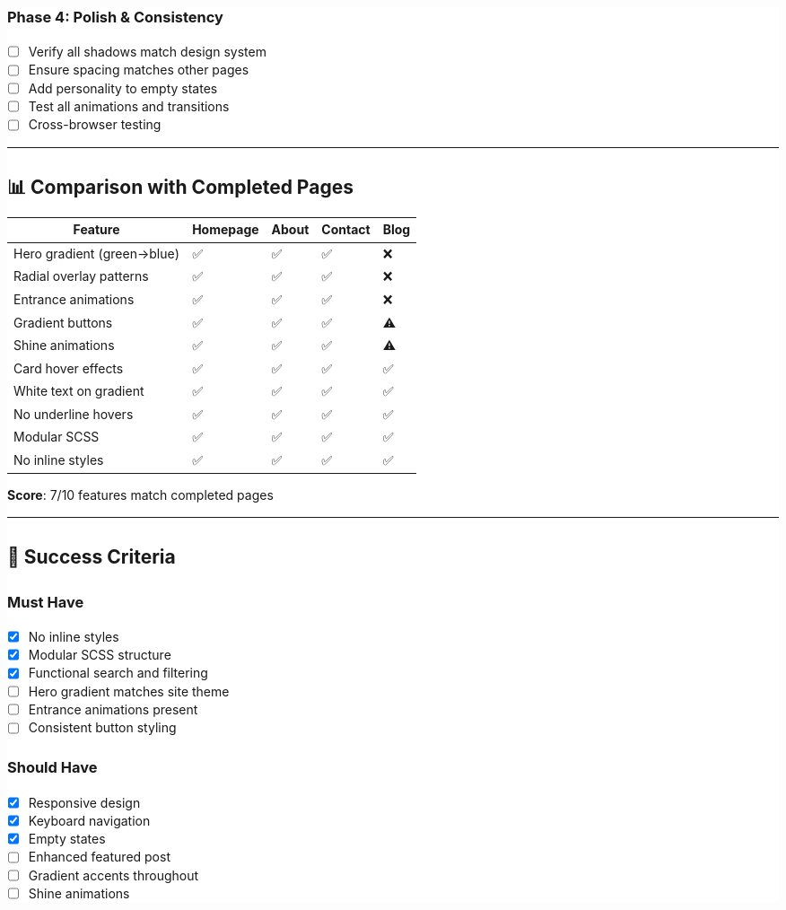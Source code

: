 ### Phase 4: Polish & Consistency
- [ ] Verify all shadows match design system
- [ ] Ensure spacing matches other pages
- [ ] Add personality to empty states
- [ ] Test all animations and transitions
- [ ] Cross-browser testing

---

## 📊 Comparison with Completed Pages

| Feature | Homepage | About | Contact | Blog |
|---------|----------|-------|---------|------|
| Hero gradient (green→blue) | ✅ | ✅ | ✅ | ❌ |
| Radial overlay patterns | ✅ | ✅ | ✅ | ❌ |
| Entrance animations | ✅ | ✅ | ✅ | ❌ |
| Gradient buttons | ✅ | ✅ | ✅ | ⚠️ |
| Shine animations | ✅ | ✅ | ✅ | ⚠️ |
| Card hover effects | ✅ | ✅ | ✅ | ✅ |
| White text on gradient | ✅ | ✅ | ✅ | ✅ |
| No underline hovers | ✅ | ✅ | ✅ | ✅ |
| Modular SCSS | ✅ | ✅ | ✅ | ✅ |
| No inline styles | ✅ | ✅ | ✅ | ✅ |

**Score**: 7/10 features match completed pages

---

## 🎯 Success Criteria

### Must Have
- [x] No inline styles
- [x] Modular SCSS structure
- [x] Functional search and filtering
- [ ] Hero gradient matches site theme
- [ ] Entrance animations present
- [ ] Consistent button styling

### Should Have
- [x] Responsive design
- [x] Keyboard navigation
- [x] Empty states
- [ ] Enhanced featured post
- [ ] Gradient accents throughout
- [ ] Shine animations
